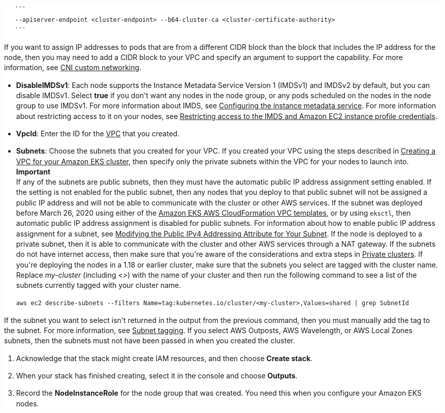        ```
       --apiserver-endpoint <cluster-endpoint> --b64-cluster-ca <cluster-certificate-authority>
       ```
If you want to assign IP addresses to pods that are from a different CIDR block than the block that includes the IP address for the node, then you may need to add a CIDR block to your VPC and specify an argument to support the capability\. For more information, see [CNI custom networking](cni-custom-network.md)\.
   + **DisableIMDSv1**: Each node supports the Instance Metadata Service Version 1 \(IMDSv1\) and IMDSv2 by default, but you can disable IMDSv1\. Select **true** if you don't want any nodes in the node group, or any pods scheduled on the nodes in the node group to use IMDSv1\. For more information about IMDS, see [Configuring the instance metadata service](https://docs.aws.amazon.com/AWSEC2/latest/UserGuide/configuring-instance-metadata-service.html)\. For more information about restricting access to it on your nodes, see [Restricting access to the IMDS and Amazon EC2 instance profile credentials](best-practices-security.md#restrict-ec2-credential-access)\.
   + **VpcId**: Enter the ID for the [VPC](create-public-private-vpc.md) that you created\.
   + **Subnets**: Choose the subnets that you created for your VPC\. If you created your VPC using the steps described in [Creating a VPC for your Amazon EKS cluster](create-public-private-vpc.md), then specify only the private subnets within the VPC for your nodes to launch into\.
**Important**  
If any of the subnets are public subnets, then they must have the automatic public IP address assignment setting enabled\. If the setting is not enabled for the public subnet, then any nodes that you deploy to that public subnet will not be assigned a public IP address and will not be able to communicate with the cluster or other AWS services\. If the subnet was deployed before March 26, 2020 using either of the [Amazon EKS AWS CloudFormation VPC templates](create-public-private-vpc.md), or by using `eksctl`, then automatic public IP address assignment is disabled for public subnets\. For information about how to enable public IP address assignment for a subnet, see [ Modifying the Public IPv4 Addressing Attribute for Your Subnet](https://docs.aws.amazon.com/vpc/latest/userguide/vpc-ip-addressing.html#subnet-public-ip)\. If the node is deployed to a private subnet, then it is able to communicate with the cluster and other AWS services through a NAT gateway\.
If the subnets do not have internet access, then make sure that you're aware of the considerations and extra steps in [Private clusters](private-clusters.md)\.
If you're deploying the nodes in a 1\.18 or earlier cluster, make sure that the subnets you select are tagged with the cluster name\. Replace *my\-cluster* \(including *<>*\) with the name of your cluster and then run the following command to see a list of the subnets currently tagged with your cluster name\.   

       ```
       aws ec2 describe-subnets --filters Name=tag:kubernetes.io/cluster/<my-cluster>,Values=shared | grep SubnetId
       ```
If the subnet you want to select isn't returned in the output from the previous command, then you must manually add the tag to the subnet\. For more information, see [Subnet tagging](network_reqs.md#vpc-subnet-tagging)\.
If you select AWS Outposts, AWS Wavelength, or AWS Local Zones subnets, then the subnets must not have been passed in when you created the cluster\.

1. Acknowledge that the stack might create IAM resources, and then choose **Create stack**\.

1. When your stack has finished creating, select it in the console and choose **Outputs**\.

1. Record the **NodeInstanceRole** for the node group that was created\. You need this when you configure your Amazon EKS nodes\.
